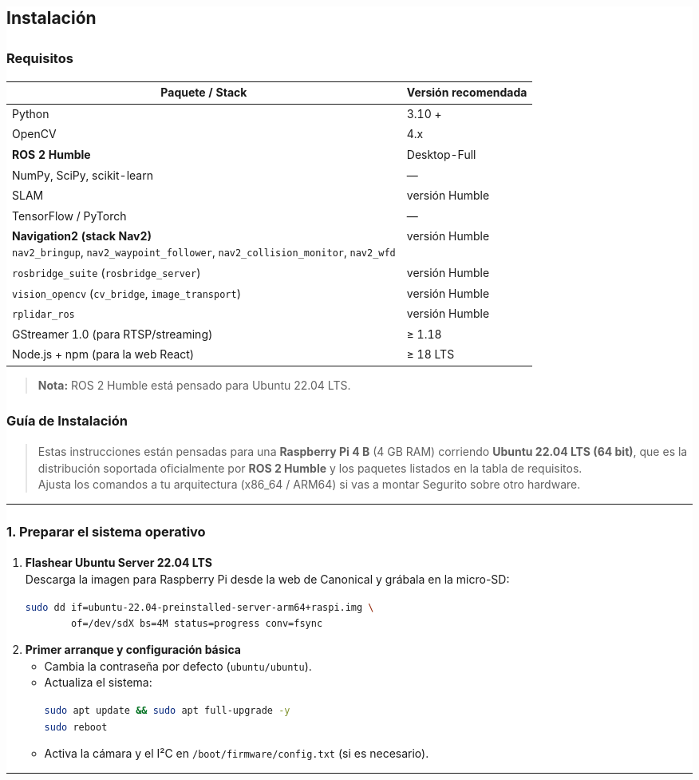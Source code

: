 
## Instalación

### Requisitos

| Paquete / Stack                                        | Versión recomendada        |
|--------------------------------------------------------|----------------------------|
| Python                                                 | 3.10 +                     |
| OpenCV                                                 | 4.x                        |
| **ROS 2 Humble**                                       | Desktop-Full               |
| NumPy, SciPy, scikit-learn                             | —                          |
| SLAM                            | versión Humble             |
| TensorFlow / PyTorch                                   | —                          |
| **Navigation2 (stack Nav2)**<br/>`nav2_bringup`, `nav2_waypoint_follower`, `nav2_collision_monitor`, `nav2_wfd` | versión Humble |
| `rosbridge_suite` (`rosbridge_server`)                 | versión Humble             |
| `vision_opencv` (`cv_bridge`, `image_transport`)       | versión Humble             |
| `rplidar_ros`                                          | versión Humble             |
| GStreamer 1.0 (para RTSP/streaming)                    | ≥ 1.18                     |
| Node.js + npm (para la web React)                      | ≥ 18 LTS                   |


> **Nota:** ROS 2 Humble está pensado para Ubuntu 22.04 LTS.
### Guía de Instalación

> Estas instrucciones están pensadas para una **Raspberry Pi 4 B** (4 GB RAM) corriendo **Ubuntu 22.04 LTS (64 bit)**, que es la distribución soportada oficialmente por **ROS 2 Humble** y los paquetes listados en la tabla de requisitos.  
> Ajusta los comandos a tu arquitectura (x86_64 / ARM64) si vas a montar Segurito sobre otro hardware.

---

### 1. Preparar el sistema operativo

1. **Flashear Ubuntu Server 22.04 LTS**  
   Descarga la imagen para Raspberry Pi desde la web de Canonical y grábala en la micro-SD:
   ```bash
   sudo dd if=ubuntu-22.04-preinstalled-server-arm64+raspi.img \
           of=/dev/sdX bs=4M status=progress conv=fsync
   ```
2. **Primer arranque y configuración básica**  
   - Cambia la contraseña por defecto (`ubuntu/ubuntu`).  
   - Actualiza el sistema:
     ```bash
     sudo apt update && sudo apt full-upgrade -y
     sudo reboot
     ```
   - Activa la cámara y el I²C en `/boot/firmware/config.txt` (si es necesario).

---